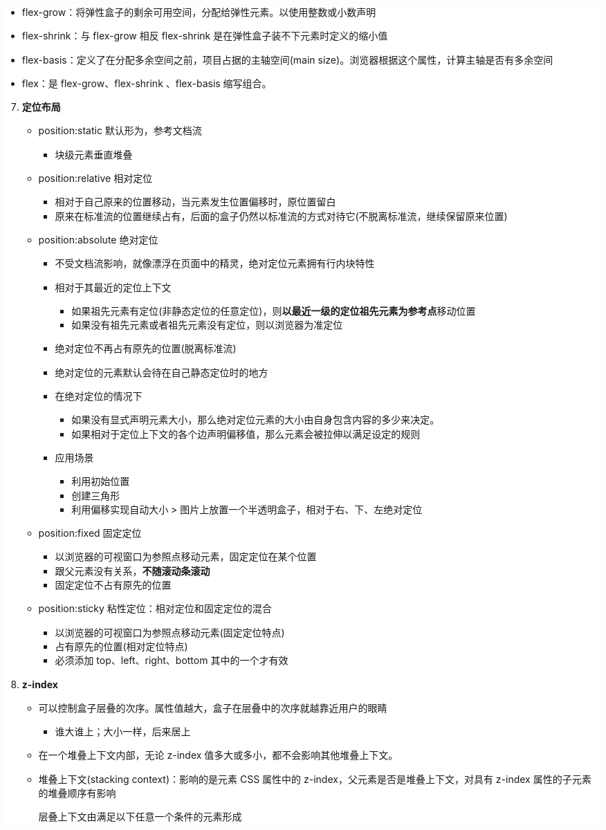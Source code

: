    - flex-grow：将弹性盒子的剩余可用空间，分配给弹性元素。以使用整数或小数声明

   - flex-shrink：与 flex-grow 相反 flex-shrink 是在弹性盒子装不下元素时定义的缩小值

   - flex-basis：定义了在分配多余空间之前，项目占据的主轴空间(main size)。浏览器根据这个属性，计算主轴是否有多余空间

   - flex：是 flex-grow、flex-shrink 、flex-basis 缩写组合。

7. **定位布局**

   - position:static 默认形为，参考文档流

     - 块级元素垂直堆叠

   - position:relative 相对定位

     - 相对于自己原来的位置移动，当元素发生位置偏移时，原位置留白
     - 原来在标准流的位置继续占有，后面的盒子仍然以标准流的方式对待它(不脱离标准流，继续保留原来位置)

   - position:absolute 绝对定位

     - 不受文档流影响，就像漂浮在页面中的精灵，绝对定位元素拥有行内块特性
     - 相对于其最近的定位上下文
       - 如果祖先元素有定位(非静态定位的任意定位)，则**以最近一级的定位祖先元素为参考点**移动位置
       - 如果没有祖先元素或者祖先元素没有定位，则以浏览器为准定位
     - 绝对定位不再占有原先的位置(脱离标准流)
     - 绝对定位的元素默认会待在自己静态定位时的地方

     - 在绝对定位的情况下

       - 如果没有显式声明元素大小，那么绝对定位元素的大小由自身包含内容的多少来决定。
       - 如果相对于定位上下文的各个边声明偏移值，那么元素会被拉伸以满足设定的规则

     - 应用场景

       - 利用初始位置
       - 创建三角形
       - 利用偏移实现自动大小 > 图片上放置一个半透明盒子，相对于右、下、左绝对定位

   - position:fixed 固定定位

     - 以浏览器的可视窗口为参照点移动元素，固定定位在某个位置
     - 跟父元素没有关系，**不随滚动条滚动**
     - 固定定位不占有原先的位置

   - position:sticky 粘性定位：相对定位和固定定位的混合

     - 以浏览器的可视窗口为参照点移动元素(固定定位特点)
     - 占有原先的位置(相对定位特点)
     - 必须添加 top、left、right、bottom 其中的一个才有效

8. **z-index**

   - 可以控制盒子层叠的次序。属性值越大，盒子在层叠中的次序就越靠近用户的眼睛

     - 谁大谁上；大小一样，后来居上

   - 在一个堆叠上下文内部，无论 z-index 值多大或多小，都不会影响其他堆叠上下文。

   - 堆叠上下文(stacking context)：影响的是元素 CSS 属性中的 z-index，父元素是否是堆叠上下文，对具有 z-index 属性的子元素的堆叠顺序有影响

     层叠上下文由满足以下任意一个条件的元素形成
